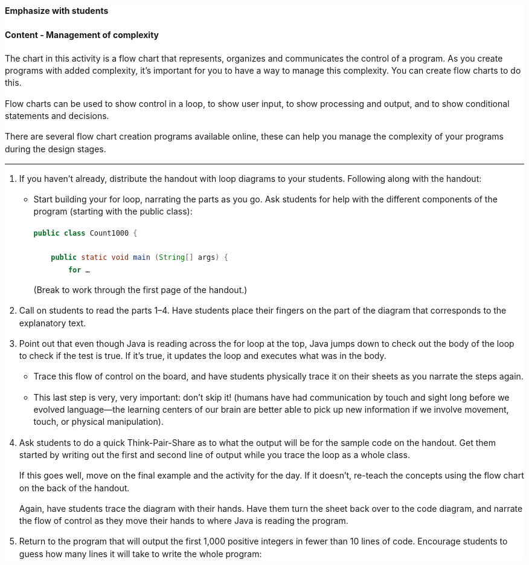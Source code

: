 
#### Emphasize with students

#### Content - Management of complexity

The chart in this activity is a flow chart that represents, organizes and communicates the control of a program. As you create programs with added complexity, it’s important for you to have a way to manage this complexity. You can create flow charts to do this.

Flow charts can be used to show control in a loop, to show user input, to show processing and output, and to show conditional statements and decisions.

There are several flow chart creation programs available online, these can help you manage the complexity of your programs during the design stages.

---

1. If you haven’t already, distribute the handout with loop diagrams to your students. Following
   along with the handout:

   - Start building your for loop, narrating the parts as you go. Ask students for help with the
     different components of the program (starting with the public class):

     ``` Java
     public class Count1000 {

         public static void main (String[] args) {
             for …
     ```

     (Break to work through the first page of the handout.)

2. Call on students to read the parts 1–4. Have students place their fingers on the part of the
   diagram that corresponds to the explanatory text.

3. Point out that even though Java is reading across the for loop at the top, Java jumps down to
   check out the body of the loop to check if the test is true. If it’s true, it updates the loop
   and executes what was in the body.

   - Trace this flow of control on the board, and have students physically trace it on their sheets
     as you narrate the steps again.

   - This last step is very, very important: don’t skip it! (humans have had communication by touch
     and sight long before we evolved language—the learning centers of our brain are better able to
     pick up new information if we involve movement, touch, or physical manipulation).

4. Ask students to do a quick Think-Pair-Share as to what the output will be for the sample code on
   the handout. Get them started by writing out the first and second line of output while you trace
   the loop as a whole class.

   If this goes well, move on the final example and the activity for the day. If it doesn’t,
   re-teach the concepts using the flow chart on the back of the handout.

   Again, have students trace the diagram with their hands. Have them turn the sheet back over to
   the code diagram, and narrate the flow of control as they move their hands to where Java is
   reading the program.

5. Return to the program that will output the first 1,000 positive integers in fewer than 10 lines
   of code. Encourage students to guess how many lines it will take to write the whole program:

